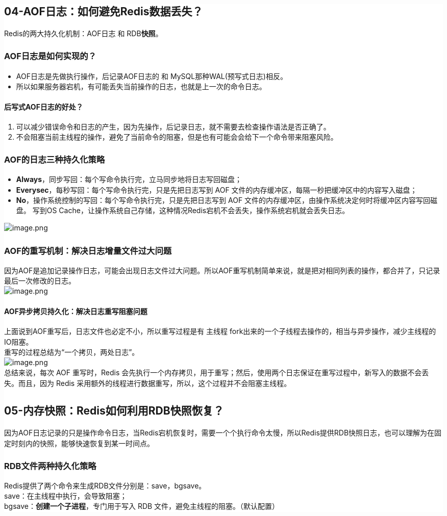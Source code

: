 <a name="C1NYS"></a>
## 04-AOF日志：如何避免Redis数据丢失？
Redis的两大持久化机制：AOF日志 和 RDB**快照**。
<a name="WHzoL"></a>
### AOF日志是如何实现的？

- AOF日志是先做执行操作，后记录AOF日志的 和 MySQL那种WAL(预写式日志)相反。
- 所以如果服务器宕机，有可能丢失当前操作的日志，也就是上一次的命令日志。
<a name="PSSDR"></a>
#### 后写式AOF日志的好处？

1. 可以减少错误命令和日志的产生，因为先操作，后记录日志，就不需要去检查操作语法是否正确了。
1. 不会阻塞当前主线程的操作，避免了当前命令的阻塞，但是也有可能会会给下一个命令带来阻塞风险。

<a name="d09VT"></a>
### AOF的日志三种持久化策略

- **Always**，同步写回：每个写命令执行完，立马同步地将日志写回磁盘；
- **Everysec**，每秒写回：每个写命令执行完，只是先把日志写到 AOF 文件的内存缓冲区，每隔一秒把缓冲区中的内容写入磁盘；
- **No**，操作系统控制的写回：每个写命令执行完，只是先把日志写到 AOF 文件的内存缓冲区，由操作系统决定何时将缓冲区内容写回磁盘。 写到OS Cache，让操作系统自己存储，这种情况Redis宕机不会丢失，操作系统宕机就会丢失日志。

![image.png](https://cdn.nlark.com/yuque/0/2021/png/1461694/1638877861005-167d1d14-4f18-4eab-9bc7-408613aa04e5.png#clientId=udedb0e05-f0cd-4&crop=0&crop=0&crop=1&crop=1&from=paste&height=340&id=u0d6383dd&margin=%5Bobject%20Object%5D&name=image.png&originHeight=340&originWidth=1248&originalType=binary&ratio=1&rotation=0&showTitle=false&size=371487&status=done&style=none&taskId=ud291d2a2-ff5c-48a8-a2b0-60331e050b7&title=&width=1248)

<a name="ksc88"></a>
### AOF的重写机制：解决日志增量文件过大问题
因为AOF是追加记录操作日志，可能会出现日志文件过大问题。所以AOF重写机制简单来说，就是把对相同列表的操作，都合并了，只记录最后一次修改的日志。<br />![image.png](https://cdn.nlark.com/yuque/0/2021/png/1461694/1638877946556-277304e9-7aee-43a5-85e9-a21280133616.png#clientId=udedb0e05-f0cd-4&crop=0&crop=0&crop=1&crop=1&from=paste&height=420&id=u04c5f756&margin=%5Bobject%20Object%5D&name=image.png&originHeight=420&originWidth=1300&originalType=binary&ratio=1&rotation=0&showTitle=false&size=332903&status=done&style=none&taskId=uc4d9cd91-1433-4ffd-8556-549eb2bd132&title=&width=1300)
<a name="fNeuV"></a>
#### 
<a name="dxg8l"></a>
#### AOF异步拷贝持久化：解决日志重写阻塞问题
上面说到AOF重写后，日志文件也必定不小，所以重写过程是有 主线程 fork出来的一个子线程去操作的，相当与异步操作，减少主线程的IO阻塞。<br />重写的过程总结为“一个拷贝，两处日志”。<br />![image.png](https://cdn.nlark.com/yuque/0/2021/png/1461694/1638878193700-e4d00710-4a52-4f99-ba1a-65bf4a223729.png#clientId=udedb0e05-f0cd-4&crop=0&crop=0&crop=1&crop=1&from=paste&height=662&id=u6584fca4&margin=%5Bobject%20Object%5D&name=image.png&originHeight=662&originWidth=1296&originalType=binary&ratio=1&rotation=0&showTitle=false&size=372682&status=done&style=none&taskId=ub4806631-e9d5-44f8-b667-bb81cc0bb7b&title=&width=1296)<br />总结来说，每次 AOF 重写时，Redis 会先执行一个内存拷贝，用于重写；然后，使用两个日志保证在重写过程中，新写入的数据不会丢失。而且，因为 Redis 采用额外的线程进行数据重写，所以，这个过程并不会阻塞主线程。

<a name="W7BVs"></a>
## 05-内存快照：Redis如何利用RDB快照恢复？
因为AOF日志记录的只是操作命令日志，当Redis宕机恢复时，需要一个个执行命令太慢，所以Redis提供RDB快照日志，也可以理解为在固定时刻内的快照，能够快速恢复到某一时间点。
<a name="KCJfm"></a>
### RDB文件两种持久化策略
Redis提供了两个命令来生成RDB文件分别是：save，bgsave。<br />save：在主线程中执行，会导致阻塞；<br />bgsave：**创建一个子进程**，专门用于写入 RDB 文件，避免主线程的阻塞。（默认配置）
